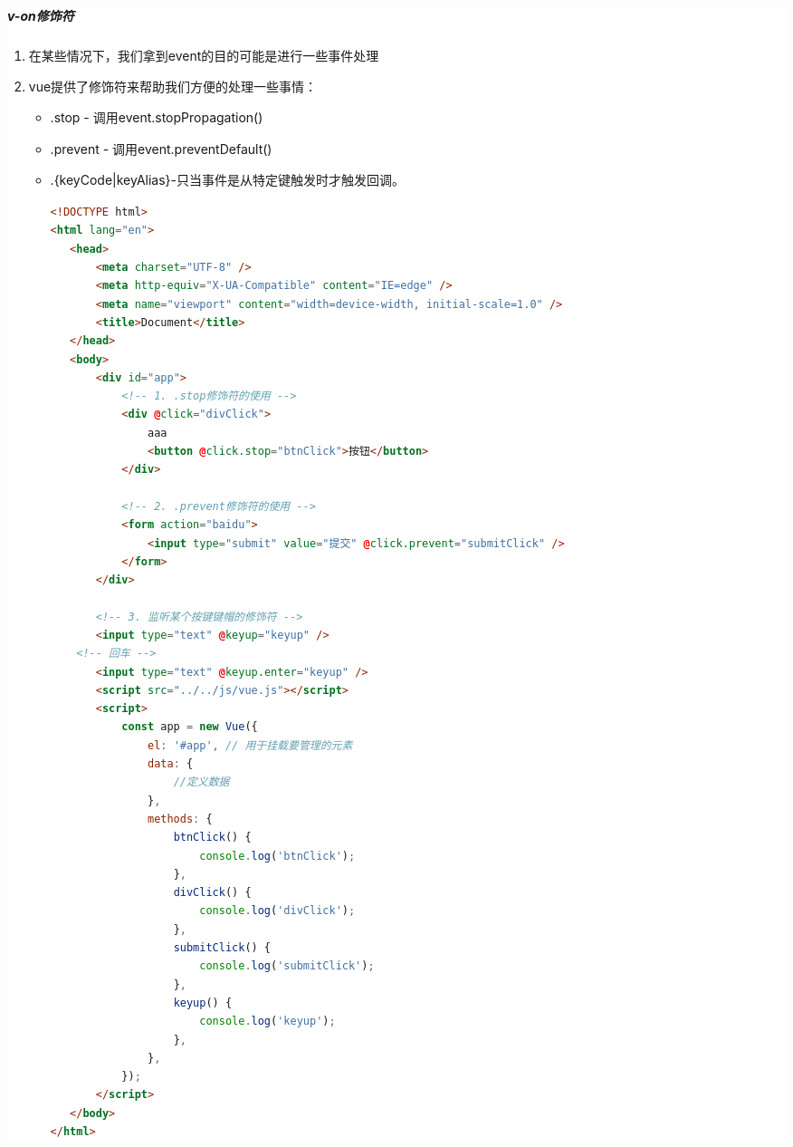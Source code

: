 ##### v-on修饰符

1. 在某些情况下，我们拿到event的目的可能是进行一些事件处理

2. vue提供了修饰符来帮助我们方便的处理一些事情：

   - .stop - 调用event.stopPropagation()

   - .prevent - 调用event.preventDefault()

   - .{keyCode|keyAlias}-只当事件是从特定键触发时才触发回调。

     ```html
     <!DOCTYPE html>
     <html lang="en">
     	<head>
     		<meta charset="UTF-8" />
     		<meta http-equiv="X-UA-Compatible" content="IE=edge" />
     		<meta name="viewport" content="width=device-width, initial-scale=1.0" />
     		<title>Document</title>
     	</head>
     	<body>
     		<div id="app">
     			<!-- 1. .stop修饰符的使用 -->
     			<div @click="divClick">
     				aaa
     				<button @click.stop="btnClick">按钮</button>
     			</div>
     
     			<!-- 2. .prevent修饰符的使用 -->
     			<form action="baidu">
     				<input type="submit" value="提交" @click.prevent="submitClick" />
     			</form>
     		</div>
     
     		<!-- 3. 监听某个按键键帽的修饰符 -->
     		<input type="text" @keyup="keyup" />
         <!-- 回车 -->
     		<input type="text" @keyup.enter="keyup" />
     		<script src="../../js/vue.js"></script>
     		<script>
     			const app = new Vue({
     				el: '#app', // 用于挂载要管理的元素
     				data: {
     					//定义数据
     				},
     				methods: {
     					btnClick() {
     						console.log('btnClick');
     					},
     					divClick() {
     						console.log('divClick');
     					},
     					submitClick() {
     						console.log('submitClick');
     					},
     					keyup() {
     						console.log('keyup');
     					},
     				},
     			});
     		</script>
     	</body>
     </html>
     